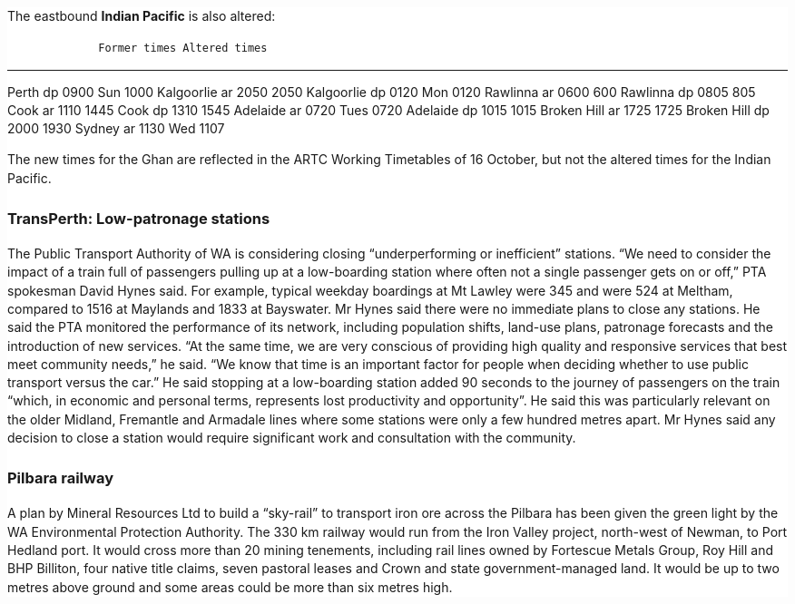 The eastbound **Indian Pacific** is also altered:

                  Former times Altered times
----------------  ------------ -------------
Perth dp          0900 Sun     1000
Kalgoorlie ar     2050         2050
Kalgoorlie dp     0120 Mon     0120
Rawlinna ar       0600         600
Rawlinna dp       0805         805
Cook ar           1110         1445
Cook dp           1310         1545
Adelaide ar       0720 Tues    0720
Adelaide dp       1015         1015
Broken Hill ar    1725         1725
Broken Hill dp    2000         1930
Sydney ar         1130 Wed     1107

The new times for the Ghan are reflected in the ARTC Working Timetables
of 16 October, but not the altered times for the Indian Pacific.

### **TransPerth: Low-patronage stations**

The Public Transport Authority of WA is considering closing
“underperforming or inefficient” stations. “We need to consider the
impact of a train full of passengers pulling up at a low-boarding
station where often not a single passenger gets on or off,” PTA
spokesman David Hynes said. For example, typical weekday boardings at Mt
Lawley were 345 and were 524 at Meltham, compared to 1516 at Maylands
and 1833 at Bayswater. Mr Hynes said there were no immediate plans to
close any stations. He said the PTA monitored the performance of its
network, including population shifts, land-use plans, patronage
forecasts and the introduction of new services. “At the same time, we
are very conscious of providing high quality and responsive services
that best meet community needs,” he said. “We know that time is an
important factor for people when deciding whether to use public
transport versus the car.” He said stopping at a low-boarding station
added 90 seconds to the journey of passengers on the train “which, in
economic and personal terms, represents lost productivity and
opportunity”. He said this was particularly relevant on the older
Midland, Fremantle and Armadale lines where some stations were only a
few hundred metres apart. Mr Hynes said any decision to close a station
would require significant work and consultation with the community.

### **Pilbara railway**

A plan by Mineral Resources Ltd to build a “sky-rail” to transport iron
ore across the Pilbara has been given the green light by the WA
Environmental Protection Authority. The 330 km railway would run from
the Iron Valley project, north-west of Newman, to Port Hedland port. It
would cross more than 20 mining tenements, including rail lines owned by
Fortescue Metals Group, Roy Hill and BHP Billiton, four native title
claims, seven pastoral leases and Crown and state government-managed
land. It would be up to two metres above ground and some areas could be
more than six metres high.
